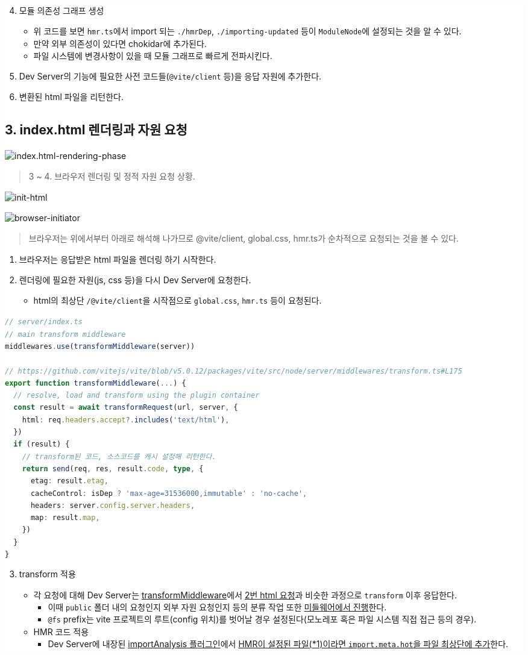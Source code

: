 4. 모듈 의존성 그래프 생성

   - 위 코드를 보면 `hmr.ts`에서 import 되는 `./hmrDep`, `./importing-updated` 등이 `ModuleNode`에 설정되는 것을 알 수 있다.
   - 만약 외부 의존성이 있다면 chokidar에 추가된다.
   - 파일 시스템에 변경사항이 있을 때 모듈 그래프로 빠르게 전파시킨다.

5. Dev Server의 기능에 필요한 사전 코드들(`@vite/client` 등)을 응답 자원에 추가한다.

6. 변환된 html 파일을 리턴한다.

## 3. index.html 렌더링과 자원 요청

![index.html-rendering-phase](https://github.com/1ilsang/dev/assets/23524849/5321cc9c-f569-4653-8179-06669e82f630 'l')

> 3 ~ 4. 브라우저 렌더링 및 정적 자원 요청 상황.

![init-html](https://github.com/1ilsang/dev/assets/23524849/a5969d65-b177-4011-ab1b-d45129b9951e)

![browser-initiator](https://github.com/1ilsang/dev/assets/23524849/3eacdd15-514a-43a9-a71c-cc8ba228d574 'l')

> 브라우저는 위에서부터 아래로 해석해 나가므로 @vite/client, global.css, hmr.ts가 순차적으로 요청되는 것을 볼 수 있다.

1. 브라우저는 응답받은 html 파일을 렌더링 하기 시작한다.

2. 렌더링에 필요한 자원(js, css 등)을 다시 Dev Server에 요청한다.

   - html의 최상단 `/@vite/client`을 시작점으로 `global.css`, `hmr.ts` 등이 요청된다.

```ts {13}
// server/index.ts
// main transform middleware
middlewares.use(transformMiddleware(server))

// https://github.com/vitejs/vite/blob/v5.0.12/packages/vite/src/node/server/middlewares/transform.ts#L175
export function transformMiddleware(...) {
  // resolve, load and transform using the plugin container
  const result = await transformRequest(url, server, {
    html: req.headers.accept?.includes('text/html'),
  })
  if (result) {
    // transform된 코드, 소스코드를 캐시 설정해 리턴한다.
    return send(req, res, result.code, type, {
      etag: result.etag,
      cacheControl: isDep ? 'max-age=31536000,immutable' : 'no-cache',
      headers: server.config.server.headers,
      map: result.map,
    })
  }
}
```

3. transform 적용

   - 각 요청에 대해 Dev Server는 [transformMiddleware](https://github.com/vitejs/vite/blob/v5.0.12/packages/vite/src/node/server/middlewares/transform.ts#L175)에서 [2번 html 요청](#2-indexhtml-요청)과 비슷한 과정으로 `transform` 이후 응답한다.
     - 이때 `public` 폴더 내의 요청인지 외부 자원 요청인지 등의 분류 작업 또한 [미들웨어에서 진행](https://github.com/vitejs/vite/blob/v5.0.12/packages/vite/src/node/server/index.ts#L774)한다.
     - `@fs` prefix는 vite 프로젝트의 루트(config 위치)를 벗어날 경우 설정된다(모노레포 혹은 파일 시스템 직접 접근 등의 경우).
   - HMR 코드 적용
     - Dev Server에 내장된 [importAnalysis 플러그인](https://github.com/vitejs/vite/blob/v5.0.12/packages/vite/src/node/plugins/importAnalysis.ts#L209)에서 <u>HMR이 설정된 파일(\*1)이라면 `import.meta.hot`을 파일 최상단에 [추가](https://github.com/vitejs/vite/blob/v5.0.12/packages/vite/src/node/plugins/importAnalysis.ts#L715)</u>한다.
